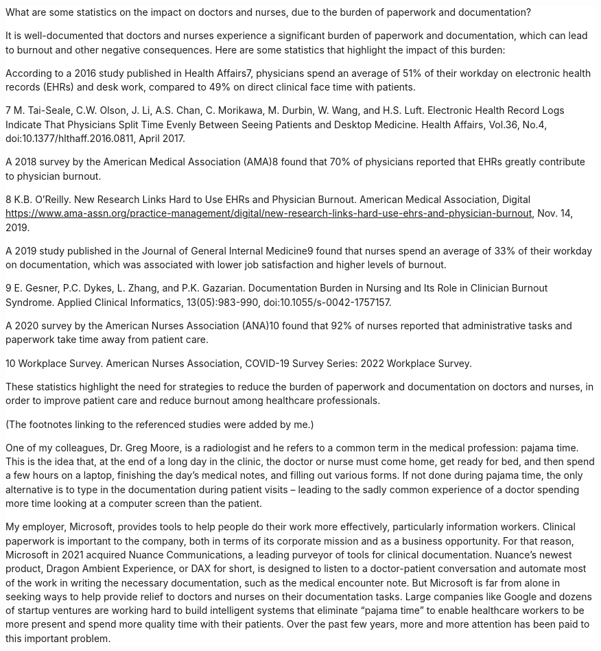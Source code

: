 What are some statistics on the impact on doctors and nurses, due to the burden of paperwork and documentation?

It is well-documented that doctors and nurses experience a significant burden of paperwork and documentation, which can lead to burnout and other negative consequences. Here are some statistics that highlight the impact of this burden:

According to a 2016 study published in Health Affairs7, physicians spend an average of 51% of their workday on electronic health records (EHRs) and desk work, compared to 49% on direct clinical face time with patients.

7 M. Tai-Seale, C.W. Olson, J. Li, A.S. Chan, C. Morikawa, M. Durbin, W. Wang, and H.S. Luft. Electronic Health Record Logs Indicate That Physicians Split Time Evenly Between Seeing Patients and Desktop Medicine. Health Affairs, Vol.36, No.4, doi:10.1377/hlthaff.2016.0811, April 2017.



A 2018 survey by the American Medical Association (AMA)8 found that 70% of physicians reported that EHRs greatly contribute to physician burnout.

8 K.B. O’Reilly. New Research Links Hard to Use EHRs and Physician Burnout. American Medical Association, Digital https://www.ama-assn.org/practice-management/digital/new-research-links-hard-use-ehrs-and-physician-burnout, Nov. 14, 2019.



A 2019 study published in the Journal of General Internal Medicine9 found that nurses spend an average of 33% of their workday on documentation, which was associated with lower job satisfaction and higher levels of burnout.

9 E. Gesner, P.C. Dykes, L. Zhang, and P.K. Gazarian. Documentation Burden in Nursing and Its Role in Clinician Burnout Syndrome. Applied Clinical Informatics, 13(05):983-990, doi:10.1055/s-0042-1757157.



A 2020 survey by the American Nurses Association (ANA)10 found that 92% of nurses reported that administrative tasks and paperwork take time away from patient care.





10 Workplace Survey. American Nurses Association, COVID-19 Survey Series: 2022 Workplace Survey.

These statistics highlight the need for strategies to reduce the burden of paperwork and documentation on doctors and nurses, in order to improve patient care and reduce burnout among healthcare professionals.

(The footnotes linking to the referenced studies were added by me.)

One of my colleagues, Dr. Greg Moore, is a radiologist and he refers to a common term in the medical profession: pajama time. This is the idea that, at the end of a long day in the clinic, the doctor or nurse must come home, get ready for bed, and then spend a few hours on a laptop, finishing the day’s medical notes, and filling out various forms. If not done during pajama time, the only alternative is to type in the documentation during patient visits – leading to the sadly common experience of a doctor spending more time looking at a computer screen than the patient.

My employer, Microsoft, provides tools to help people do their work more effectively, particularly information workers. Clinical paperwork is important to the company, both in terms of its corporate mission and as a business opportunity. For that reason, Microsoft in 2021 acquired Nuance Communications, a leading purveyor of tools for clinical documentation. Nuance’s newest product, Dragon Ambient Experience, or DAX for short, is designed to listen to a doctor-patient conversation and automate most of the work in writing the necessary documentation, such as the medical encounter note. But Microsoft is far from alone in seeking ways to help provide relief to doctors and nurses on their documentation tasks. Large companies like Google and dozens of startup ventures are working hard to build intelligent systems that eliminate “pajama time” to enable healthcare workers to be more present and spend more quality time with their patients. Over the past few years, more and more attention has been paid to this important problem.

